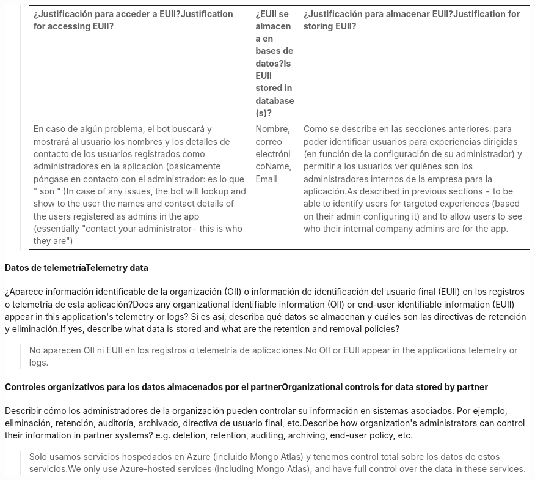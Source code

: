 >| <span data-ttu-id="a6a76-145">**¿Justificación para acceder a EUII?**</span><span class="sxs-lookup"><span data-stu-id="a6a76-145">**Justification for accessing EUII?**</span></span>  | <span data-ttu-id="a6a76-146">**¿EUII se almacena en bases de datos?**</span><span class="sxs-lookup"><span data-stu-id="a6a76-146">**Is EUII stored in database(s)?**</span></span> | <span data-ttu-id="a6a76-147">**¿Justificación para almacenar EUII?**</span><span class="sxs-lookup"><span data-stu-id="a6a76-147">**Justification for storing EUII?**</span></span> |
>|:--------------------------------|:---------------------|:--------------------------|
>| <span data-ttu-id="a6a76-148">En caso de algún problema, el bot buscará y mostrará al usuario los nombres y los detalles de contacto de los usuarios registrados como administradores en la aplicación (básicamente póngase en contacto con el administrador: es lo que &quot; son &quot; )</span><span class="sxs-lookup"><span data-stu-id="a6a76-148">In case of any issues, the bot will lookup and show to the user the names and contact details of the users registered as admins in the app (essentially &quot;contact your administrator- this is who they are&quot;)</span></span> | <span data-ttu-id="a6a76-149">Nombre, correo electrónico</span><span class="sxs-lookup"><span data-stu-id="a6a76-149">Name, Email</span></span> | <span data-ttu-id="a6a76-150">Como se describe en las secciones anteriores: para poder identificar usuarios para experiencias dirigidas (en función de la configuración de su administrador) y permitir a los usuarios ver quiénes son los administradores internos de la empresa para la aplicación.</span><span class="sxs-lookup"><span data-stu-id="a6a76-150">As described in previous sections - to be able to identify users for targeted experiences (based on their admin configuring it) and to allow users to see who their internal company admins are for the app.</span></span> |



#### <a name="telemetry-data"></a><span data-ttu-id="a6a76-151">Datos de telemetría</span><span class="sxs-lookup"><span data-stu-id="a6a76-151">Telemetry data</span></span>

<span data-ttu-id="a6a76-152">¿Aparece información identificable de la organización (OII) o información de identificación del usuario final (EUII) en los registros o telemetría de esta aplicación?</span><span class="sxs-lookup"><span data-stu-id="a6a76-152">Does any organizational identifiable information (OII) or end-user identifiable information (EUII) appear in this application's telemetry or logs?</span></span> <span data-ttu-id="a6a76-153">Si es así, describa qué datos se almacenan y cuáles son las directivas de retención y eliminación.</span><span class="sxs-lookup"><span data-stu-id="a6a76-153">If yes, describe what data is stored and what are the retention and removal policies?</span></span>

><span data-ttu-id="a6a76-154">No aparecen OII ni EUII en los registros o telemetría de aplicaciones.</span><span class="sxs-lookup"><span data-stu-id="a6a76-154">No OII or EUII appear in the applications telemetry or logs.</span></span>

#### <a name="organizational-controls-for-data-stored-by-partner"></a><span data-ttu-id="a6a76-155">Controles organizativos para los datos almacenados por el partner</span><span class="sxs-lookup"><span data-stu-id="a6a76-155">Organizational controls for data stored by partner</span></span>

<span data-ttu-id="a6a76-156">Describir cómo los administradores de la organización pueden controlar su información en sistemas asociados. Por ejemplo, eliminación, retención, auditoría, archivado, directiva de usuario final, etc.</span><span class="sxs-lookup"><span data-stu-id="a6a76-156">Describe how organization's administrators can control their information in partner systems? e.g. deletion, retention, auditing, archiving, end-user policy, etc.</span></span>

><span data-ttu-id="a6a76-157">Solo usamos servicios hospedados en Azure (incluido Mongo Atlas) y tenemos control total sobre los datos de estos servicios.</span><span class="sxs-lookup"><span data-stu-id="a6a76-157">We only use Azure-hosted services (including Mongo Atlas), and have full control over the data in these services.</span></span>

